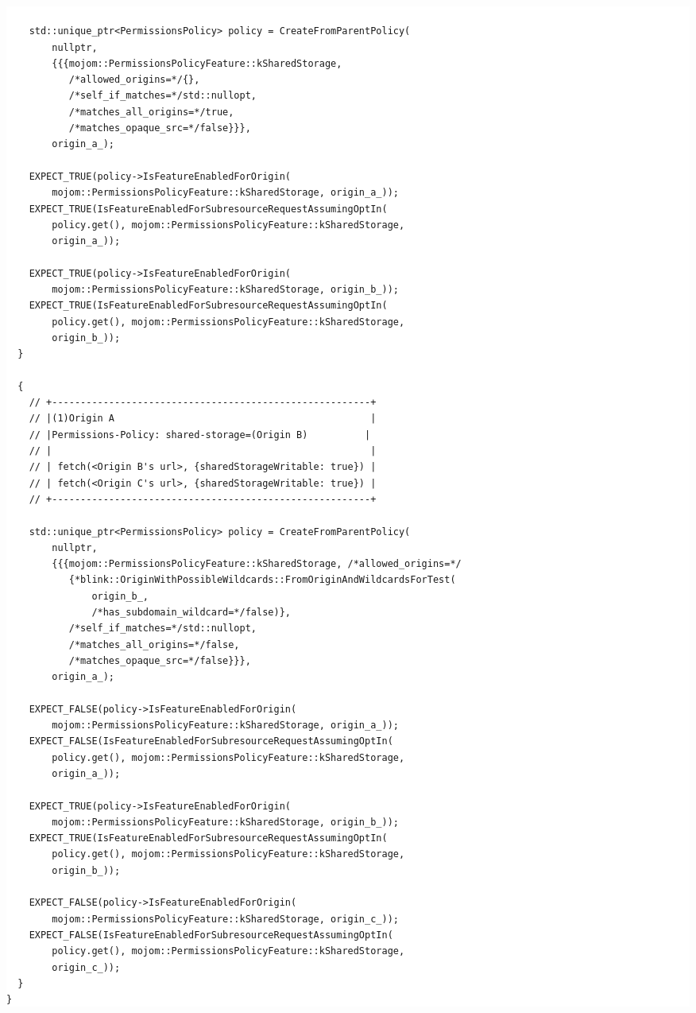 ```

    std::unique_ptr<PermissionsPolicy> policy = CreateFromParentPolicy(
        nullptr,
        {{{mojom::PermissionsPolicyFeature::kSharedStorage,
           /*allowed_origins=*/{},
           /*self_if_matches=*/std::nullopt,
           /*matches_all_origins=*/true,
           /*matches_opaque_src=*/false}}},
        origin_a_);

    EXPECT_TRUE(policy->IsFeatureEnabledForOrigin(
        mojom::PermissionsPolicyFeature::kSharedStorage, origin_a_));
    EXPECT_TRUE(IsFeatureEnabledForSubresourceRequestAssumingOptIn(
        policy.get(), mojom::PermissionsPolicyFeature::kSharedStorage,
        origin_a_));

    EXPECT_TRUE(policy->IsFeatureEnabledForOrigin(
        mojom::PermissionsPolicyFeature::kSharedStorage, origin_b_));
    EXPECT_TRUE(IsFeatureEnabledForSubresourceRequestAssumingOptIn(
        policy.get(), mojom::PermissionsPolicyFeature::kSharedStorage,
        origin_b_));
  }

  {
    // +--------------------------------------------------------+
    // |(1)Origin A                                             |
    // |Permissions-Policy: shared-storage=(Origin B)          |
    // |                                                        |
    // | fetch(<Origin B's url>, {sharedStorageWritable: true}) |
    // | fetch(<Origin C's url>, {sharedStorageWritable: true}) |
    // +--------------------------------------------------------+

    std::unique_ptr<PermissionsPolicy> policy = CreateFromParentPolicy(
        nullptr,
        {{{mojom::PermissionsPolicyFeature::kSharedStorage, /*allowed_origins=*/
           {*blink::OriginWithPossibleWildcards::FromOriginAndWildcardsForTest(
               origin_b_,
               /*has_subdomain_wildcard=*/false)},
           /*self_if_matches=*/std::nullopt,
           /*matches_all_origins=*/false,
           /*matches_opaque_src=*/false}}},
        origin_a_);

    EXPECT_FALSE(policy->IsFeatureEnabledForOrigin(
        mojom::PermissionsPolicyFeature::kSharedStorage, origin_a_));
    EXPECT_FALSE(IsFeatureEnabledForSubresourceRequestAssumingOptIn(
        policy.get(), mojom::PermissionsPolicyFeature::kSharedStorage,
        origin_a_));

    EXPECT_TRUE(policy->IsFeatureEnabledForOrigin(
        mojom::PermissionsPolicyFeature::kSharedStorage, origin_b_));
    EXPECT_TRUE(IsFeatureEnabledForSubresourceRequestAssumingOptIn(
        policy.get(), mojom::PermissionsPolicyFeature::kSharedStorage,
        origin_b_));

    EXPECT_FALSE(policy->IsFeatureEnabledForOrigin(
        mojom::PermissionsPolicyFeature::kSharedStorage, origin_c_));
    EXPECT_FALSE(IsFeatureEnabledForSubresourceRequestAssumingOptIn(
        policy.get(), mojom::PermissionsPolicyFeature::kSharedStorage,
        origin_c_));
  }
}

```